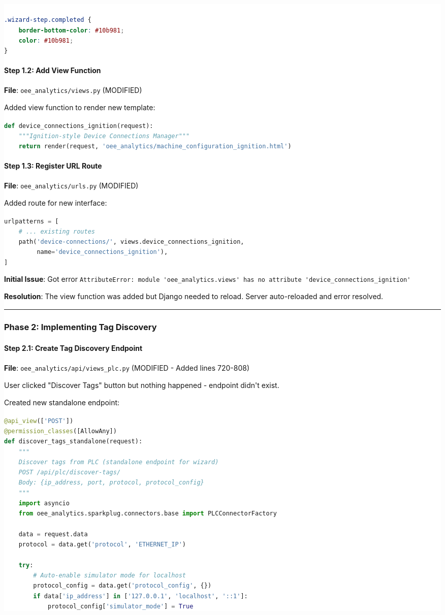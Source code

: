 ```css

.wizard-step.completed {
    border-bottom-color: #10b981;
    color: #10b981;
}
```

#### Step 1.2: Add View Function
**File**: `oee_analytics/views.py` (MODIFIED)

Added view function to render new template:

```python
def device_connections_ignition(request):
    """Ignition-style Device Connections Manager"""
    return render(request, 'oee_analytics/machine_configuration_ignition.html')
```

#### Step 1.3: Register URL Route
**File**: `oee_analytics/urls.py` (MODIFIED)

Added route for new interface:

```python
urlpatterns = [
    # ... existing routes
    path('device-connections/', views.device_connections_ignition,
         name='device_connections_ignition'),
]
```

**Initial Issue**: Got error `AttributeError: module 'oee_analytics.views' has no attribute 'device_connections_ignition'`

**Resolution**: The view function was added but Django needed to reload. Server auto-reloaded and error resolved.

---

### Phase 2: Implementing Tag Discovery

#### Step 2.1: Create Tag Discovery Endpoint
**File**: `oee_analytics/api/views_plc.py` (MODIFIED - Added lines 720-808)

User clicked "Discover Tags" button but nothing happened - endpoint didn't exist.

Created new standalone endpoint:

```python
@api_view(['POST'])
@permission_classes([AllowAny])
def discover_tags_standalone(request):
    """
    Discover tags from PLC (standalone endpoint for wizard)
    POST /api/plc/discover-tags/
    Body: {ip_address, port, protocol, protocol_config}
    """
    import asyncio
    from oee_analytics.sparkplug.connectors.base import PLCConnectorFactory

    data = request.data
    protocol = data.get('protocol', 'ETHERNET_IP')

    try:
        # Auto-enable simulator mode for localhost
        protocol_config = data.get('protocol_config', {})
        if data['ip_address'] in ['127.0.0.1', 'localhost', '::1']:
            protocol_config['simulator_mode'] = True
```